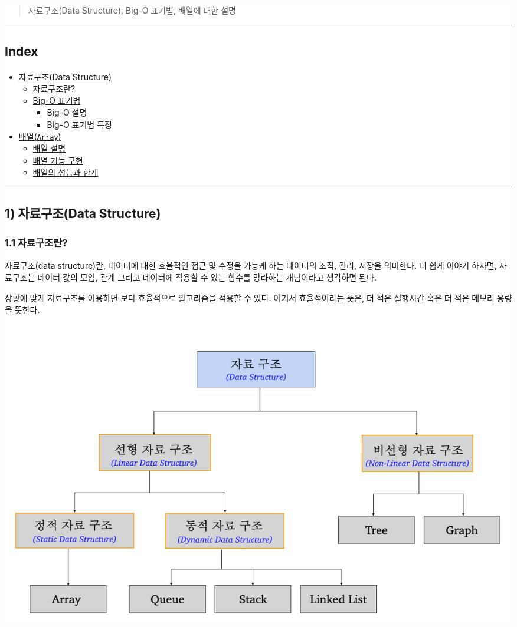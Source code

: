 > 자료구조(Data Structure), Big-O 표기법, 배열에 대한 설명

---

## Index

* [자료구조(Data Structure)](https://github.com/seungki1011/Data-Engineering/tree/main/algorithm%20and%20data%20structure/(001)DataStructure/(001)Array#1-%EC%9E%90%EB%A3%8C%EA%B5%AC%EC%A1%B0data-structure)
  * [자료구조란?](https://github.com/seungki1011/Data-Engineering/tree/main/algorithm%20and%20data%20structure/(001)DataStructure/(001)Array#11-%EC%9E%90%EB%A3%8C%EA%B5%AC%EC%A1%B0%EB%9E%80)
  * [Big-O 표기법](https://github.com/seungki1011/Data-Engineering/tree/main/algorithm%20and%20data%20structure/(001)DataStructure/(001)Array#12-big-o-%ED%91%9C%EA%B8%B0)
    * Big-O 설명
    * Big-O 표기법 특징
* [배열(`Array`)](https://github.com/seungki1011/Data-Engineering/tree/main/algorithm%20and%20data%20structure/(001)DataStructure/(001)Array#2-%EB%B0%B0%EC%97%B4array)
  * [배열 설명](https://github.com/seungki1011/Data-Engineering/tree/main/algorithm%20and%20data%20structure/(001)DataStructure/(001)Array#21-%EB%B0%B0%EC%97%B4-%EC%84%A4%EB%AA%85)
  * [배열 기능 구현](https://github.com/seungki1011/Data-Engineering/tree/main/algorithm%20and%20data%20structure/(001)DataStructure/(001)Array#22-%EB%B0%B0%EC%97%B4-%EA%B8%B0%EB%8A%A5-%EA%B5%AC%ED%98%84)
  * [배열의 성능과 한계](https://github.com/seungki1011/Data-Engineering/tree/main/algorithm%20and%20data%20structure/(001)DataStructure/(001)Array#23-%EB%B0%B0%EC%97%B4%EC%9D%98-%EC%84%B1%EB%8A%A5%EA%B3%BC-%ED%95%9C%EA%B3%84)


---

## 1) 자료구조(Data Structure) 

### 1.1 자료구조란?

자료구조(data structure)란, 데이터에 대한 효율적인 접근 및 수정을 가능케 하는 데이터의 조직, 관리, 저장을 의미한다. 더 쉽게 이야기 하자면, 자료구조는 데이터 값의 모임, 관계 그리고 데이터에 적용할 수 있는 함수를 망라하는 개념이라고 생각하면 된다.

상황에 맞게 자료구조를 이용하면 보다 효율적으로 알고리즘을 적용할 수 있다. 여기서 효율적이라는 뜻은, 더 적은 실행시간 혹은 더 적은 메모리 용량을 뜻한다.

 <br>

<p align="center">   <img src="img/ds.png" alt="ds" style="width: 100%;"> </p>
